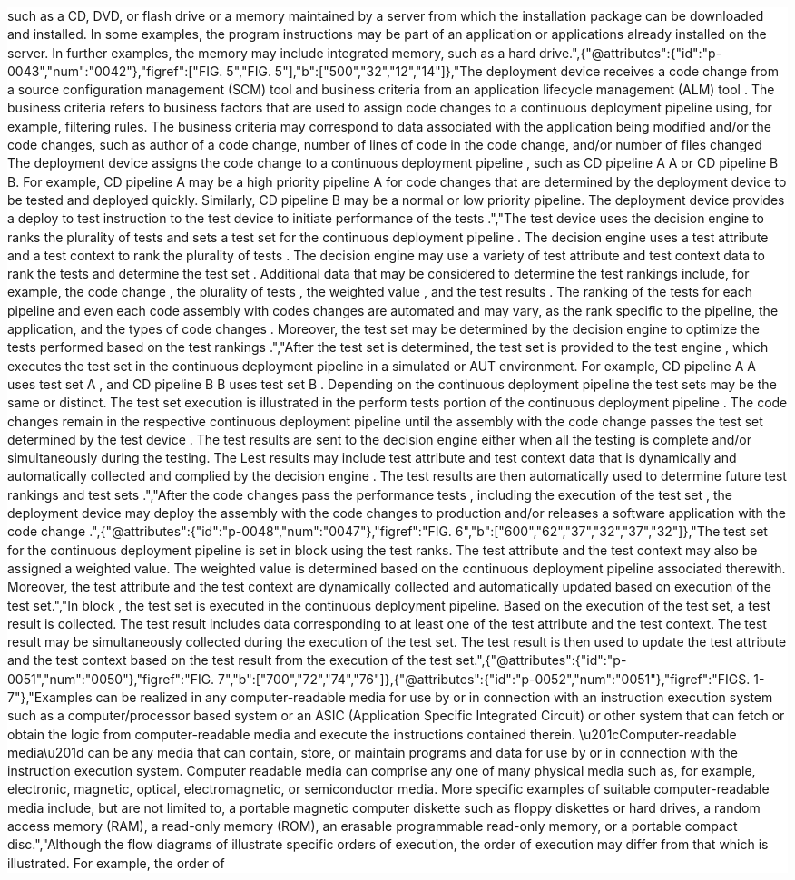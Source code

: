 such as a CD, DVD, or flash drive or a memory maintained by a server from which the installation package can be downloaded and installed. In some examples, the program instructions may be part of an application or applications already installed on the server. In further examples, the memory  may include integrated memory, such as a hard drive.",{"@attributes":{"id":"p-0043","num":"0042"},"figref":["FIG. 5","FIG. 5"],"b":["500","32","12","14"]},"The deployment device  receives a code change  from a source configuration management (SCM) tool  and business criteria  from an application lifecycle management (ALM) tool . The business criteria  refers to business factors that are used to assign code changes to a continuous deployment pipeline using, for example, filtering rules. The business criteria  may correspond to data associated with the application being modified and\/or the code changes, such as author of a code change, number of lines of code in the code change, and\/or number of files changed The deployment device  assigns the code change  to a continuous deployment pipeline , such as CD pipeline A A or CD pipeline B B. For example, CD pipeline A may be a high priority pipeline A for code changes  that are determined by the deployment device  to be tested and deployed quickly. Similarly, CD pipeline B may be a normal or low priority pipeline. The deployment device  provides a deploy to test  instruction to the test device  to initiate performance of the tests .","The test device  uses the decision engine  to ranks the plurality of tests  and sets a test set  for the continuous deployment pipeline . The decision engine  uses a test attribute  and a test context  to rank the plurality of tests . The decision engine  may use a variety of test attribute  and test context  data to rank the tests  and determine the test set . Additional data that may be considered to determine the test rankings  include, for example, the code change , the plurality of tests , the weighted value , and the test results . The ranking of the tests  for each pipeline and even each code assembly with codes changes  are automated and may vary, as the rank specific to the pipeline, the application, and the types of code changes . Moreover, the test set  may be determined by the decision engine  to optimize the tests  performed based on the test rankings .","After the test set  is determined, the test set  is provided to the test engine , which executes the test set  in the continuous deployment pipeline  in a simulated or AUT environment. For example, CD pipeline A A uses test set A , and CD pipeline B B uses test set B . Depending on the continuous deployment pipeline  the test sets may be the same or distinct. The test set  execution is illustrated in the perform tests  portion of the continuous deployment pipeline . The code changes  remain in the respective continuous deployment pipeline  until the assembly with the code change  passes the test set  determined by the test device . The test results  are sent to the decision engine  either when all the testing is complete and\/or simultaneously during the testing. The Lest results  may include test attribute  and test context  data that is dynamically and automatically collected and complied by the decision engine . The test results  are then automatically used to determine future test rankings  and test sets .","After the code changes  pass the performance tests , including the execution of the test set , the deployment device  may deploy the assembly with the code changes  to production  and\/or releases a software application with the code change .",{"@attributes":{"id":"p-0048","num":"0047"},"figref":"FIG. 6","b":["600","62","37","32","37","32"]},"The test set for the continuous deployment pipeline is set in block  using the test ranks. The test attribute and the test context may also be assigned a weighted value. The weighted value is determined based on the continuous deployment pipeline associated therewith. Moreover, the test attribute and the test context are dynamically collected and automatically updated based on execution of the test set.","In block , the test set is executed in the continuous deployment pipeline. Based on the execution of the test set, a test result is collected. The test result includes data corresponding to at least one of the test attribute and the test context. The test result may be simultaneously collected during the execution of the test set. The test result is then used to update the test attribute and the test context based on the test result from the execution of the test set.",{"@attributes":{"id":"p-0051","num":"0050"},"figref":"FIG. 7","b":["700","72","74","76"]},{"@attributes":{"id":"p-0052","num":"0051"},"figref":"FIGS. 1-7"},"Examples can be realized in any computer-readable media for use by or in connection with an instruction execution system such as a computer\/processor based system or an ASIC (Application Specific Integrated Circuit) or other system that can fetch or obtain the logic from computer-readable media and execute the instructions contained therein. \u201cComputer-readable media\u201d can be any media that can contain, store, or maintain programs and data for use by or in connection with the instruction execution system. Computer readable media can comprise any one of many physical media such as, for example, electronic, magnetic, optical, electromagnetic, or semiconductor media. More specific examples of suitable computer-readable media include, but are not limited to, a portable magnetic computer diskette such as floppy diskettes or hard drives, a random access memory (RAM), a read-only memory (ROM), an erasable programmable read-only memory, or a portable compact disc.","Although the flow diagrams of  illustrate specific orders of execution, the order of execution may differ from that which is illustrated. For example, the order of